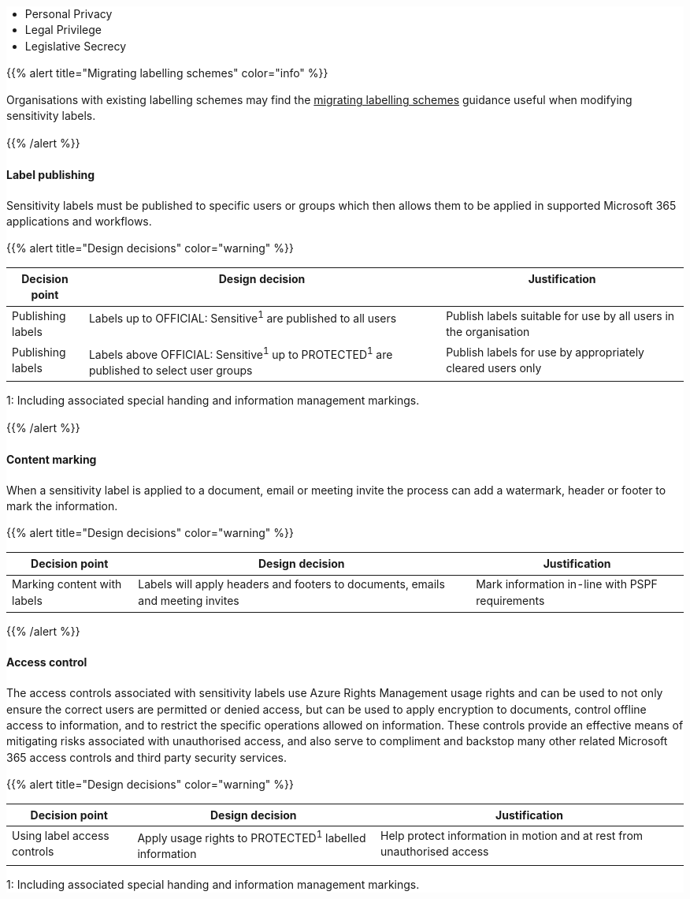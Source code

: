   - Personal Privacy
  - Legal Privilege
  - Legislative Secrecy

{{% alert title="Migrating labelling schemes" color="info" %}}

Organisations with existing labelling schemes may find the [migrating labelling schemes](/tools/purview/migrating-labelling-schemes) guidance useful when modifying sensitivity labels.

{{% /alert %}}

#### Label publishing

Sensitivity labels must be published to specific users or groups which then allows them to be applied in supported Microsoft 365 applications and workflows.

{{% alert title="Design decisions" color="warning" %}}

| Decision point    | Design decision                                                                                              | Justification                                                    |
| ----------------- | ------------------------------------------------------------------------------------------------------------ | ---------------------------------------------------------------- |
| Publishing labels | Labels up to OFFICIAL: Sensitive<sup>1</sup> are published to all users                                      | Publish labels suitable for use by all users in the organisation |
| Publishing labels | Labels above OFFICIAL: Sensitive<sup>1</sup> up to PROTECTED<sup>1</sup> are published to select user groups | Publish labels for use by appropriately cleared users only       |

1: Including associated special handing and information management markings.

{{% /alert %}}

#### Content marking

When a sensitivity label is applied to a document, email or meeting invite the process can add a watermark, header or footer to mark the information.

{{% alert title="Design decisions" color="warning" %}}

| Decision point              | Design decision                                                                | Justification                                   |
| --------------------------- | ------------------------------------------------------------------------------ | ----------------------------------------------- |
| Marking content with labels | Labels will apply headers and footers to documents, emails and meeting invites | Mark information in-line with PSPF requirements |

{{% /alert %}}

#### Access control

The access controls associated with sensitivity labels use Azure Rights Management usage rights and can be used to not only ensure the correct users are permitted or denied access, but can be used to apply encryption to documents, control offline access to information, and to restrict the specific operations allowed on information. These controls provide an effective means of mitigating risks associated with unauthorised access, and also serve to compliment and backstop many other related Microsoft 365 access controls and third party security services.

{{% alert title="Design decisions" color="warning" %}}

| Decision point              | Design decision                                                  | Justification                                                           |
| --------------------------- | ---------------------------------------------------------------- | ----------------------------------------------------------------------- |
| Using label access controls | Apply usage rights to PROTECTED<sup>1</sup> labelled information | Help protect information in motion and at rest from unauthorised access |

1: Including associated special handing and information management markings.
